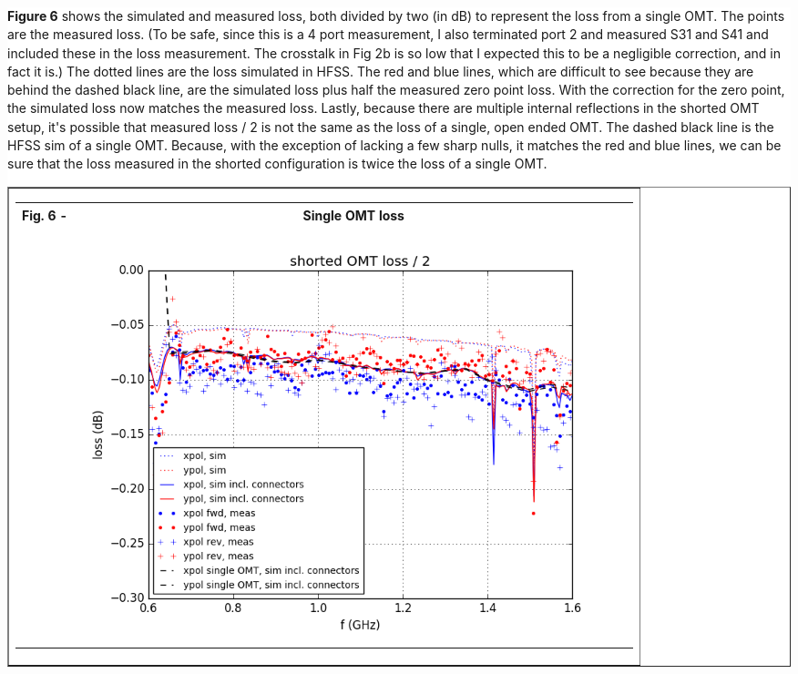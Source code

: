 **Figure 6** shows the simulated and measured loss, both divided by two (in dB)
  to represent the loss from a single OMT. The points are the measured loss. (To
  be safe, since this is a 4 port measurement, I also terminated port 2 and
  measured S31 and S41 and included these in the loss measurement. The crosstalk
  in Fig 2b is so low that I expected this to be a negligible correction, and in
  fact it is.)  The dotted lines are the loss simulated in HFSS. The red and
  blue lines, which are difficult to see because they are behind the dashed
  black line, are the simulated loss plus half the measured zero point
  loss. With the correction for the zero point, the simulated loss now matches
  the measured loss.  Lastly, because there are multiple internal reflections in
  the shorted OMT setup, it's possible that measured loss / 2 is not the same as
  the loss of a single, open ended OMT. The dashed black line is the HFSS sim of
  a single OMT. Because, with the exception of lacking a few sharp nulls, it
  matches the red and blue lines, we can be sure that the loss measured in the
  shorted configuration is twice the loss of a single OMT.


<p>
<center>
<table border="1" cellpadding="0" cellspacing="0">
<tr><td>
  <table border="0" cellpadding="5" cellspacing="0">
  <tr><th>Fig.&nbsp;6&nbsp;-</th>
      <th>Single OMT loss</th>
  </tr>
  <tr><td>&nbsp;</td>
      <td align=center><a href="OMTshorted_fig2.png"><img src="OMTshorted_fig2.png" width=600></a></td>
  </tr>
  </table>
</td></tr>
</table>
</center>
